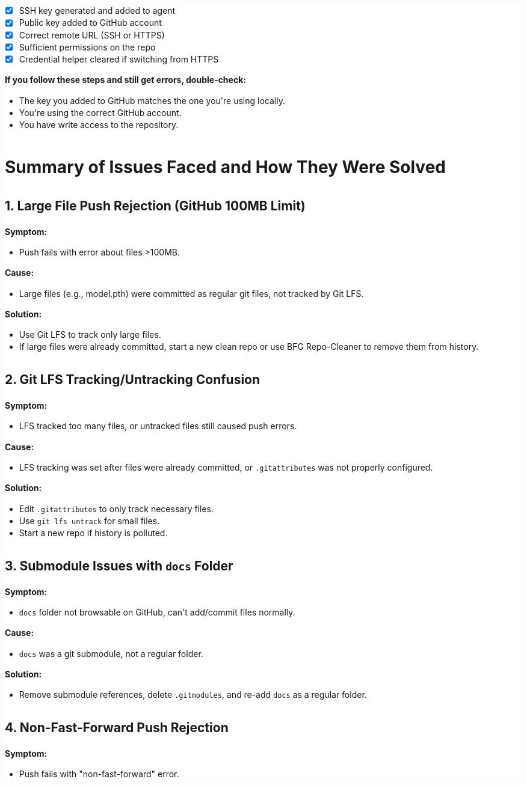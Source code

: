- [x] SSH key generated and added to agent
- [x] Public key added to GitHub account
- [x] Correct remote URL (SSH or HTTPS)
- [x] Sufficient permissions on the repo
- [x] Credential helper cleared if switching from HTTPS

**If you follow these steps and still get errors, double-check:**
- The key you added to GitHub matches the one you're using locally.
- You're using the correct GitHub account.
- You have write access to the repository.

# Summary of Issues Faced and How They Were Solved

## 1. Large File Push Rejection (GitHub 100MB Limit)
**Symptom:**  
- Push fails with error about files >100MB.

**Cause:**  
- Large files (e.g., model.pth) were committed as regular git files, not tracked by Git LFS.

**Solution:**  
- Use Git LFS to track only large files.
- If large files were already committed, start a new clean repo or use BFG Repo-Cleaner to remove them from history.

## 2. Git LFS Tracking/Untracking Confusion
**Symptom:**  
- LFS tracked too many files, or untracked files still caused push errors.

**Cause:**  
- LFS tracking was set after files were already committed, or `.gitattributes` was not properly configured.

**Solution:**  
- Edit `.gitattributes` to only track necessary files.
- Use `git lfs untrack` for small files.
- Start a new repo if history is polluted.

## 3. Submodule Issues with `docs` Folder
**Symptom:**  
- `docs` folder not browsable on GitHub, can't add/commit files normally.

**Cause:**  
- `docs` was a git submodule, not a regular folder.

**Solution:**  
- Remove submodule references, delete `.gitmodules`, and re-add `docs` as a regular folder.

## 4. Non-Fast-Forward Push Rejection
**Symptom:**  
- Push fails with "non-fast-forward" error.
